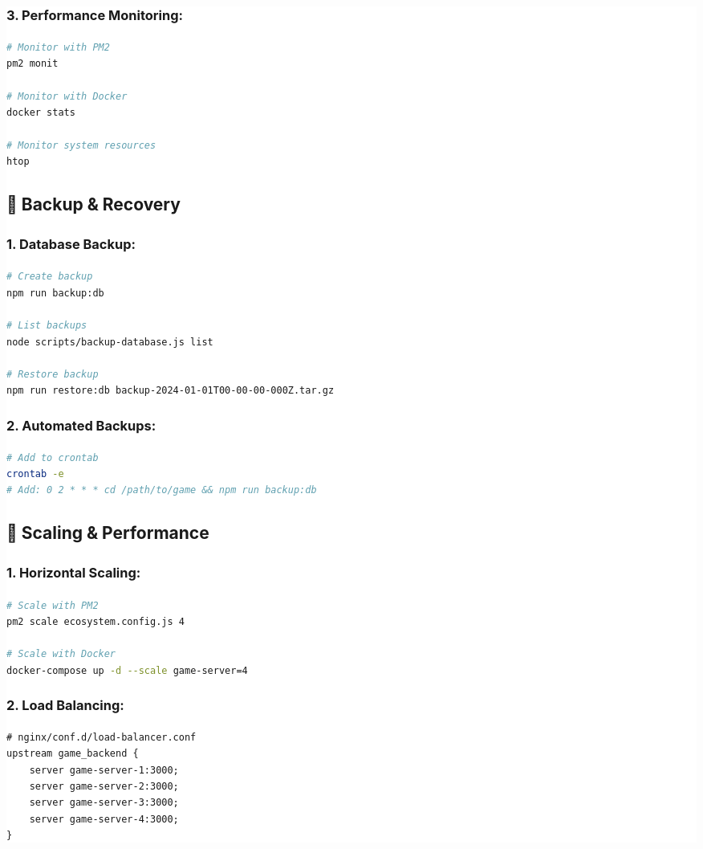 ### **3. Performance Monitoring:**
```bash
# Monitor with PM2
pm2 monit

# Monitor with Docker
docker stats

# Monitor system resources
htop
```

## 🔄 Backup & Recovery

### **1. Database Backup:**
```bash
# Create backup
npm run backup:db

# List backups
node scripts/backup-database.js list

# Restore backup
npm run restore:db backup-2024-01-01T00-00-00-000Z.tar.gz
```

### **2. Automated Backups:**
```bash
# Add to crontab
crontab -e
# Add: 0 2 * * * cd /path/to/game && npm run backup:db
```

## 🚀 Scaling & Performance

### **1. Horizontal Scaling:**
```bash
# Scale with PM2
pm2 scale ecosystem.config.js 4

# Scale with Docker
docker-compose up -d --scale game-server=4
```

### **2. Load Balancing:**
```nginx
# nginx/conf.d/load-balancer.conf
upstream game_backend {
    server game-server-1:3000;
    server game-server-2:3000;
    server game-server-3:3000;
    server game-server-4:3000;
}
```
